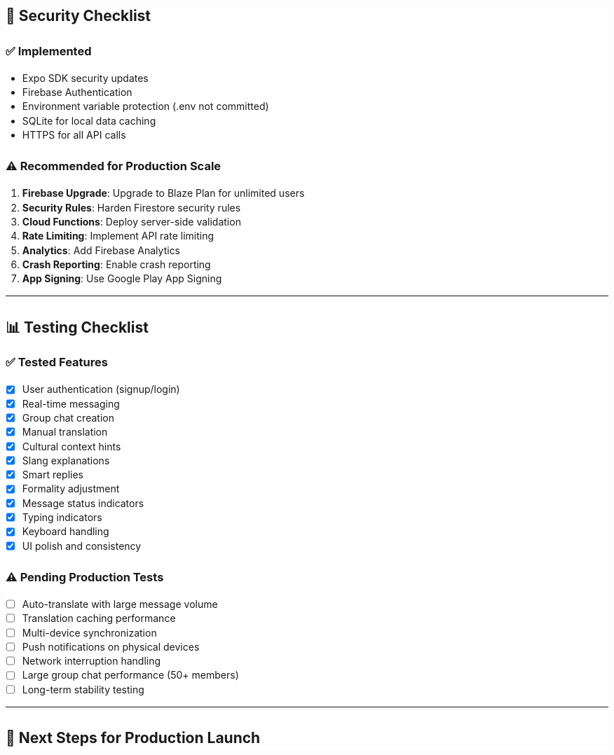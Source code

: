 
## 🔐 Security Checklist

### ✅ Implemented
- Expo SDK security updates
- Firebase Authentication
- Environment variable protection (.env not committed)
- SQLite for local data caching
- HTTPS for all API calls

### ⚠️ Recommended for Production Scale
1. **Firebase Upgrade**: Upgrade to Blaze Plan for unlimited users
2. **Security Rules**: Harden Firestore security rules
3. **Cloud Functions**: Deploy server-side validation
4. **Rate Limiting**: Implement API rate limiting
5. **Analytics**: Add Firebase Analytics
6. **Crash Reporting**: Enable crash reporting
7. **App Signing**: Use Google Play App Signing

---

## 📊 Testing Checklist

### ✅ Tested Features
- [x] User authentication (signup/login)
- [x] Real-time messaging
- [x] Group chat creation
- [x] Manual translation
- [x] Cultural context hints
- [x] Slang explanations
- [x] Smart replies
- [x] Formality adjustment
- [x] Message status indicators
- [x] Typing indicators
- [x] Keyboard handling
- [x] UI polish and consistency

### ⚠️ Pending Production Tests
- [ ] Auto-translate with large message volume
- [ ] Translation caching performance
- [ ] Multi-device synchronization
- [ ] Push notifications on physical devices
- [ ] Network interruption handling
- [ ] Large group chat performance (50+ members)
- [ ] Long-term stability testing

---

## 🚀 Next Steps for Production Launch

